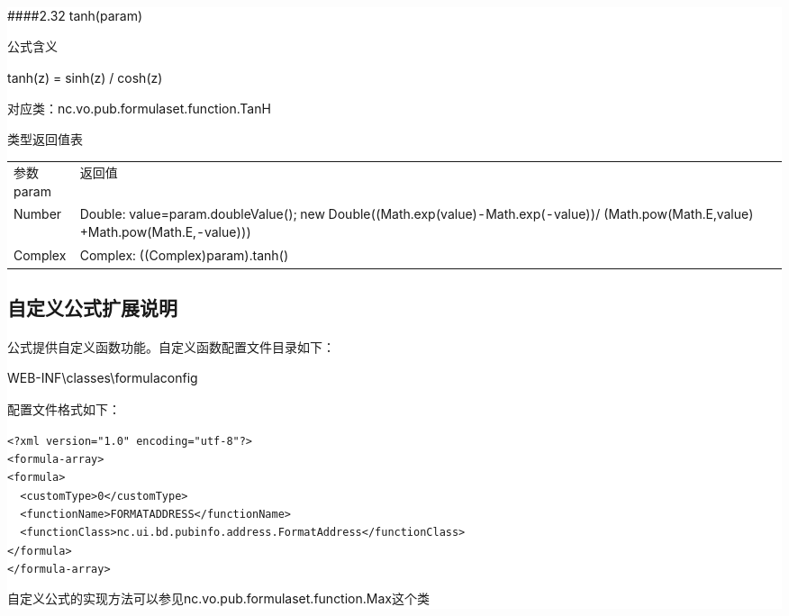 </table>


####2.32 tanh(param)

公式含义

tanh(z)  =  sinh(z) / cosh(z)

对应类：nc.vo.pub.formulaset.function.TanH

类型返回值表
<table>
   <tr>
      <td>参数param</td>
      <td>返回值</td>
   </tr>
   <tr>
      <td>Number</td>
      <td>Double: value=param.doubleValue(); new Double((Math.exp(value)-Math.exp(-value))/ (Math.pow(Math.E,value) +Math.pow(Math.E,-value)))</td>
   </tr>
   <tr>
      <td>Complex</td>
      <td>Complex: ((Complex)param).tanh()</td>
   </tr>
  
</table>


## 自定义公式扩展说明

公式提供自定义函数功能。自定义函数配置文件目录如下：

WEB-INF\classes\formulaconfig

配置文件格式如下：

	<?xml version="1.0" encoding="utf-8"?>
	<formula-array>
	<formula>
	  <customType>0</customType>
	  <functionName>FORMATADDRESS</functionName>
	  <functionClass>nc.ui.bd.pubinfo.address.FormatAddress</functionClass>
	</formula>
	</formula-array>

自定义公式的实现方法可以参见nc.vo.pub.formulaset.function.Max这个类
